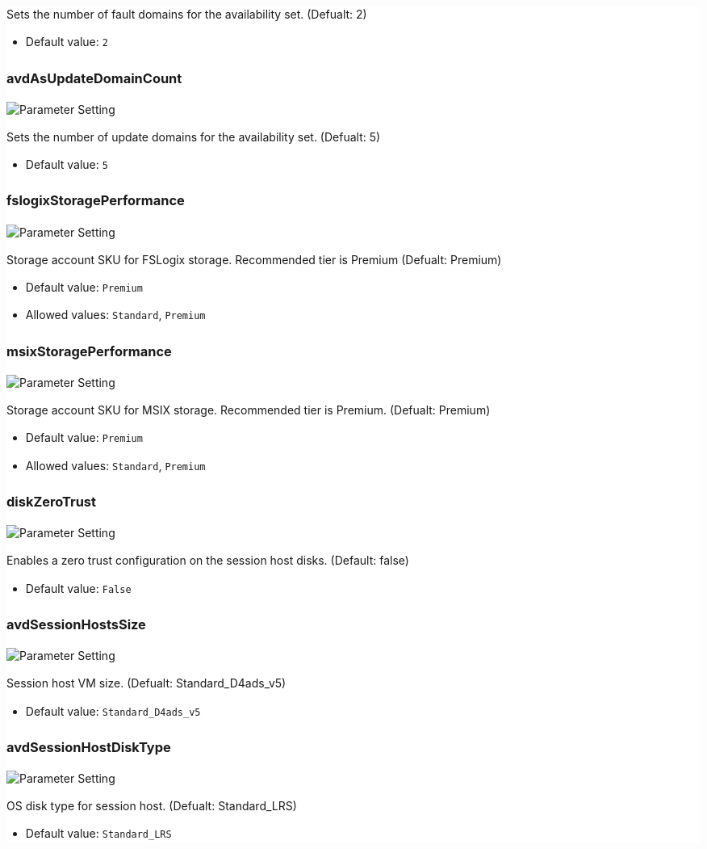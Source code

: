 Sets the number of fault domains for the availability set. (Defualt: 2)

- Default value: `2`

### avdAsUpdateDomainCount

![Parameter Setting](https://img.shields.io/badge/parameter-optional-green?style=flat-square)

Sets the number of update domains for the availability set. (Defualt: 5)

- Default value: `5`

### fslogixStoragePerformance

![Parameter Setting](https://img.shields.io/badge/parameter-optional-green?style=flat-square)

Storage account SKU for FSLogix storage. Recommended tier is Premium (Defualt: Premium)

- Default value: `Premium`

- Allowed values: `Standard`, `Premium`

### msixStoragePerformance

![Parameter Setting](https://img.shields.io/badge/parameter-optional-green?style=flat-square)

Storage account SKU for MSIX storage. Recommended tier is Premium. (Defualt: Premium)

- Default value: `Premium`

- Allowed values: `Standard`, `Premium`

### diskZeroTrust

![Parameter Setting](https://img.shields.io/badge/parameter-optional-green?style=flat-square)

Enables a zero trust configuration on the session host disks. (Default: false)

- Default value: `False`

### avdSessionHostsSize

![Parameter Setting](https://img.shields.io/badge/parameter-optional-green?style=flat-square)

Session host VM size. (Defualt: Standard_D4ads_v5)

- Default value: `Standard_D4ads_v5`

### avdSessionHostDiskType

![Parameter Setting](https://img.shields.io/badge/parameter-optional-green?style=flat-square)

OS disk type for session host. (Defualt: Standard_LRS)

- Default value: `Standard_LRS`

